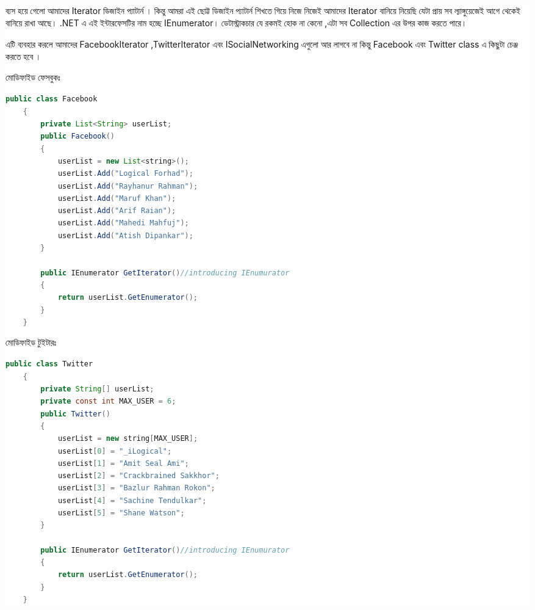 ব্যস হয়ে গেলো আমাদের Iterator ডিজাইন প্যাটার্ন । কিন্তু আমরা এই ছোট্ট ডিজাইন প্যাটার্ন শিখতে গিয়ে নিজে নিজেই আমাদের Iterator বানিয়ে নিয়েছি যেটা প্রায় সব ল্যাঙ্গুয়েজেই আগে থেকেই বানিয়ে রাখা আছে।
.NET এ এই ইন্টারফেসটির নাম হচ্ছে IEnumerator। ডেটাস্ট্রাকচার যে রকমই হোক না কেনো ,এটা সব Collection এর উপর কাজ করতে পারে।

এটি ব্যবহার করলে আমাদের FacebookIterator ,TwitterIterator এবং ISocialNetworking এগুলো আর লাগবে না  কিন্তু Facebook এবং Twitter class এ কিছুটা চেঞ্জ করতে হবে ।

মোডিফাইড  ফেসবুকঃ

```java
public class Facebook
    {
        private List<String> userList;
        public Facebook()
        {
            userList = new List<string>();
            userList.Add("Logical Forhad");
            userList.Add("Rayhanur Rahman");
            userList.Add("Maruf Khan");
            userList.Add("Arif Raian");
            userList.Add("Mahedi Mahfuj");
            userList.Add("Atish Dipankar");
        }
 
        public IEnumerator GetIterator()//introducing IEnumurator
        {
            return userList.GetEnumerator();
        }
    }
```

মোডিফাইড টুইটারঃ

```java
public class Twitter
    {
        private String[] userList;
        private const int MAX_USER = 6;
        public Twitter()
        {
            userList = new string[MAX_USER];
            userList[0] = "_iLogical";
            userList[1] = "Amit Seal Ami";
            userList[2] = "Crackbrained Sakkhor";
            userList[3] = "Bazlur Rahman Rokon";
            userList[4] = "Sachine Tendulkar";
            userList[5] = "Shane Watson";
        }
 
        public IEnumerator GetIterator()//introducing IEnumurator
        {
            return userList.GetEnumerator();
        }
    }
```
